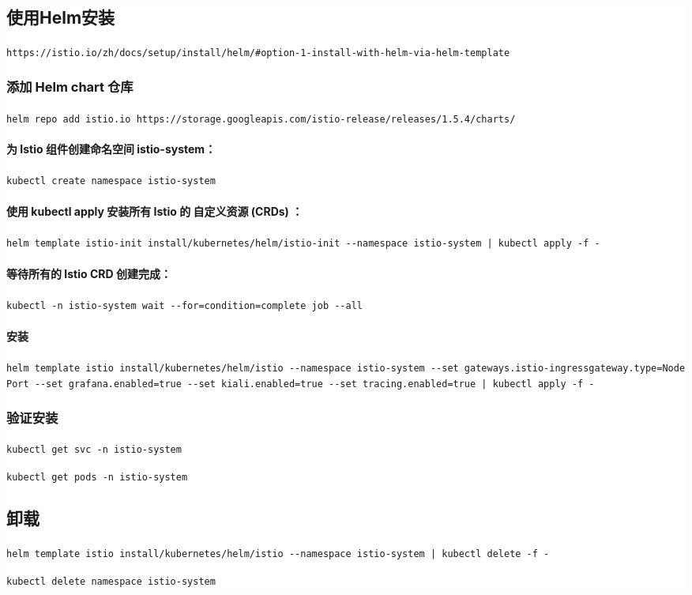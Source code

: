 ## 使用Helm安装

```
https://istio.io/zh/docs/setup/install/helm/#option-1-install-with-helm-via-helm-template
```

### 添加 Helm chart 仓库

```
helm repo add istio.io https://storage.googleapis.com/istio-release/releases/1.5.4/charts/
```

#### 为 Istio 组件创建命名空间 istio-system：

```
kubectl create namespace istio-system
```

#### 使用 kubectl apply 安装所有 Istio 的 自定义资源 (CRDs) ：

```
helm template istio-init install/kubernetes/helm/istio-init --namespace istio-system | kubectl apply -f -
```

#### 等待所有的 Istio CRD 创建完成：

```
kubectl -n istio-system wait --for=condition=complete job --all
```

#### 安装

```
helm template istio install/kubernetes/helm/istio --namespace istio-system --set gateways.istio-ingressgateway.type=NodePort --set grafana.enabled=true --set kiali.enabled=true --set tracing.enabled=true | kubectl apply -f - 
```

### 验证安装

```
kubectl get svc -n istio-system
```

```
kubectl get pods -n istio-system
```

## 卸载

```
helm template istio install/kubernetes/helm/istio --namespace istio-system | kubectl delete -f -
```

```
kubectl delete namespace istio-system
```
